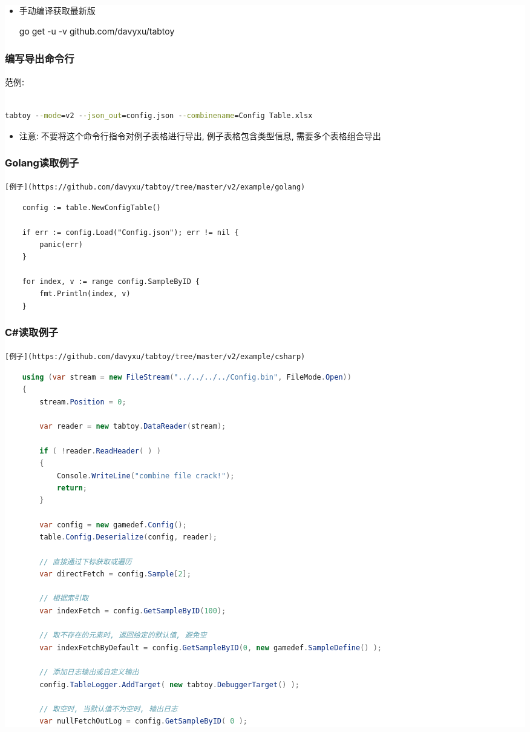 * 手动编译获取最新版
	
	go get -u -v github.com/davyxu/tabtoy
	
### 编写导出命令行

范例:
		
```bat

tabtoy --mode=v2 --json_out=config.json --combinename=Config Table.xlsx

```
* 注意: 不要将这个命令行指令对例子表格进行导出, 例子表格包含类型信息, 需要多个表格组合导出

### Golang读取例子

	[例子](https://github.com/davyxu/tabtoy/tree/master/v2/example/golang)
	
```golang
	config := table.NewConfigTable()

	if err := config.Load("Config.json"); err != nil {
		panic(err)
	}

	for index, v := range config.SampleByID {
		fmt.Println(index, v)
	}
```
	
	

### C#读取例子
	
	[例子](https://github.com/davyxu/tabtoy/tree/master/v2/example/csharp)

```csharp
    using (var stream = new FileStream("../../../../Config.bin", FileMode.Open))
    {
        stream.Position = 0;

        var reader = new tabtoy.DataReader(stream);
        
        if ( !reader.ReadHeader( ) )
        {
            Console.WriteLine("combine file crack!");
            return;
        }

        var config = new gamedef.Config();
        table.Config.Deserialize(config, reader);                

        // 直接通过下标获取或遍历
        var directFetch = config.Sample[2];

        // 根据索引取
        var indexFetch = config.GetSampleByID(100);

        // 取不存在的元素时, 返回给定的默认值, 避免空
        var indexFetchByDefault = config.GetSampleByID(0, new gamedef.SampleDefine() );

        // 添加日志输出或自定义输出
        config.TableLogger.AddTarget( new tabtoy.DebuggerTarget() );

        // 取空时, 当默认值不为空时, 输出日志
        var nullFetchOutLog = config.GetSampleByID( 0 );

```
